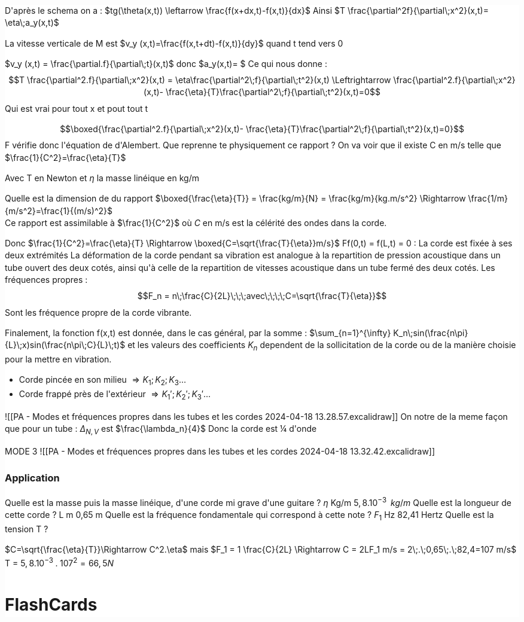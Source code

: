 D'après le schema on a : $tg(\theta(x,t)) \leftarrow \frac{f(x+dx,t)-f(x,t)}{dx}$ 
Ainsi $T \frac{\partial^2f}{\partial\;x^2}(x,t)= \eta\;a_y(x,t)$ 

La vitesse verticale de M est $v_y (x,t)=\frac{f(x,t+dt)-f(x,t)}{dy}$ quand t tend vers 0 

$v_y (x,t) = \frac{\partial.f}{\partial\;t}(x,t)$ donc $a_y(x,t)= $ 
Ce qui nous donne : 
$$T \frac{\partial^2.f}{\partial\;x^2}(x,t) = \eta\frac{\partial^2\;f}{\partial\;t^2}(x,t) \Leftrightarrow \frac{\partial^2.f}{\partial\;x^2}(x,t)- \frac{\eta}{T}\frac{\partial^2\;f}{\partial\;t^2}(x,t)=0$$ Qui est vrai pour tout x et pout tout t 

$$\boxed{\frac{\partial^2.f}{\partial\;x^2}(x,t)- \frac{\eta}{T}\frac{\partial^2\;f}{\partial\;t^2}(x,t)=0}$$
F vérifie donc l'équation de d'Alembert. 
Que reprenne te physiquement ce rapport ? 
On va voir que il existe C en m/s telle que $\frac{1}{C^2}=\frac{\eta}{T}$

Avec T en Newton et $\eta$ la masse linéique en kg/m 

Quelle est la dimension de du rapport $\boxed{\frac{\eta}{T}} = \frac{kg/m}{N} = \frac{kg/m}{kg.m/s^2} \Rightarrow \frac{1/m}{m/s^2}=\frac{1}{(m/s)^2}$  
Ce rapport est assimilable à $\frac{1}{C^2}$ où $C$ en m/s est la célérité des ondes dans la corde. 

Donc $\frac{1}{C^2}=\frac{\eta}{T} \Rightarrow \boxed{C=\sqrt{\frac{T}{\eta}}m/s}$
Ff(0,t) = f(L,t) = 0  : La corde est fixée à ses deux extrémités 
La déformation de la corde pendant sa vibration est analogue à la repartition de pression acoustique dans un tube ouvert des deux cotés, ainsi qu'à celle de la repartition de vitesses acoustique dans un tube fermé des deux cotés. 
Les fréquences propres : $$F_n = n\;\frac{C}{2L}\;\;\;avec\;\;\;\;C=\sqrt{\frac{T}{\eta}}$$ Sont les fréquence propre de la corde vibrante. 

Finalement, la fonction f(x,t) est donnée, dans le cas général, par la somme : $\sum_{n=1}^{\infty} K_n\;sin(\frac{n\pi}{L}\;x)sin(\frac{n\pi\;C}{L}\;t)$ et les valeurs des coefficients $K_n$ dependent de la sollicitation de la corde ou de la manière choisie pour la mettre en vibration. 
- Corde pincée en son milieu $\Rightarrow {K_1; K_2; K_3…}$
- Corde frappé près de l'extérieur $\Rightarrow {K_1'; K_2'; K_3'…}$

![[PA - Modes et fréquences propres dans les tubes et les cordes 2024-04-18 13.28.57.excalidraw]]
On notre de la meme façon que pour un tube : $\Delta_{N,V}$ est $\frac{\lambda_n}{4}$ Donc la corde est ¼ d'onde

MODE 3 
![[PA - Modes et fréquences propres dans les tubes et les cordes 2024-04-18 13.32.42.excalidraw]]

### Application 
Quelle est la masse puis la masse linéique, d'une corde mi grave d'une guitare ? $\eta$  Kg/m
$5,8.10^{-3}\;\;kg/m$
Quelle est la longueur de cette corde ? L m
0,65 m
Quelle est la fréquence fondamentale qui correspond à cette note ? $F_1$ Hz
82,41 Hertz
Quelle est la tension T ? 

$C=\sqrt{\frac{\eta}{T}}\Rightarrow C^2.\eta$ mais $F_1 = 1 \frac{C}{2L} \Rightarrow C = 2LF_1 m/s = 2\;.\;0,65\;.\;82,4=107 m/s$ 
T = $5,8.10^{-3}\;.\;107^2 = 66,5N$
# FlashCards 


[^1]: Condition de fermeture en $x\:=\:0$ ou en $x = L$ : $\frac{\partial\:p}{\partial\:x}(0,t)=0$ ou $\frac{\partial\:p}{\partial\:x}(L,t)=0$ 
[^1]: Condition d'ouverture en $x\:=\:0$ ou en $x = L$  : $p(0,t) = 0$ ou $p(L,t)=0$ 
